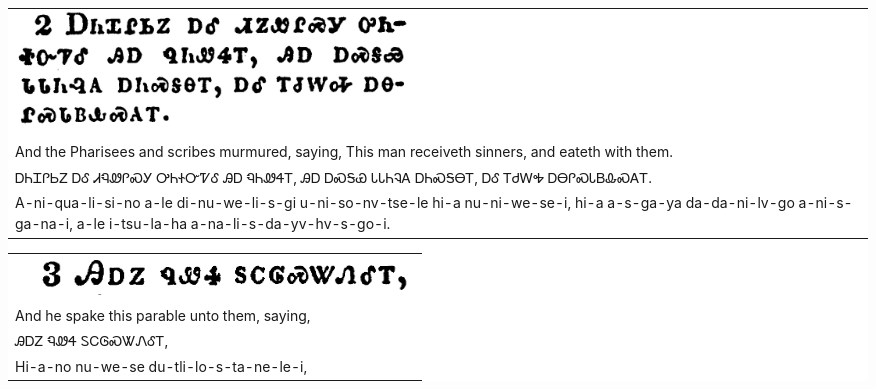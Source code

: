 <table>
<tbody>
<tr class="odd">
<td><a href="031502.png"><img src="031502.png" width="400" /></a></td>
</tr>
<tr class="even">
<td>And the Pharisees and scribes murmured, saying, This man receiveth sinners, and eateth with them.</td>
</tr>
<tr class="odd">
<td>ᎠᏂᏆᎵᏏᏃ ᎠᎴ ᏗᏄᏪᎵᏍᎩ ᎤᏂᏐᏅᏤᎴ ᎯᎠ ᏄᏂᏪᏎᎢ, ᎯᎠ ᎠᏍᎦᏯ ᏓᏓᏂᎸᎪ ᎠᏂᏍᎦᎾᎢ, ᎠᎴ ᎢᏧᎳᎭ ᎠᎾᎵᏍᏓᏴᎲᏍᎪᎢ.</td>
</tr>
<tr class="even">
<td>A-ni-qua-li-si-no a-le di-nu-we-li-s-gi u-ni-so-nv-tse-le hi-a nu-ni-we-se-i, hi-a a-s-ga-ya da-da-ni-lv-go a-ni-s-ga-na-i, a-le i-tsu-la-ha a-na-li-s-da-yv-hv-s-go-i.</td>
</tr>
</tbody>
</table>

<table>
<tbody>
<tr class="odd">
<td><a href="031503.png"><img src="031503.png" width="400" /></a></td>
</tr>
<tr class="even">
<td>And he spake this parable unto them, saying,</td>
</tr>
<tr class="odd">
<td>ᎯᎠᏃ ᏄᏪᏎ ᏚᏟᎶᏍᏔᏁᎴᎢ,</td>
</tr>
<tr class="even">
<td>Hi-a-no nu-we-se du-tli-lo-s-ta-ne-le-i,</td>
</tr>
</tbody>
</table>
